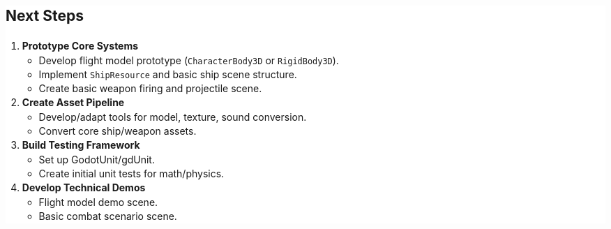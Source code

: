 
## Next Steps

1.  **Prototype Core Systems**
    *   Develop flight model prototype (`CharacterBody3D` or `RigidBody3D`).
    *   Implement `ShipResource` and basic ship scene structure.
    *   Create basic weapon firing and projectile scene.
2.  **Create Asset Pipeline**
    *   Develop/adapt tools for model, texture, sound conversion.
    *   Convert core ship/weapon assets.
3.  **Build Testing Framework**
    *   Set up GodotUnit/gdUnit.
    *   Create initial unit tests for math/physics.
4.  **Develop Technical Demos**
    *   Flight model demo scene.
    *   Basic combat scenario scene.
